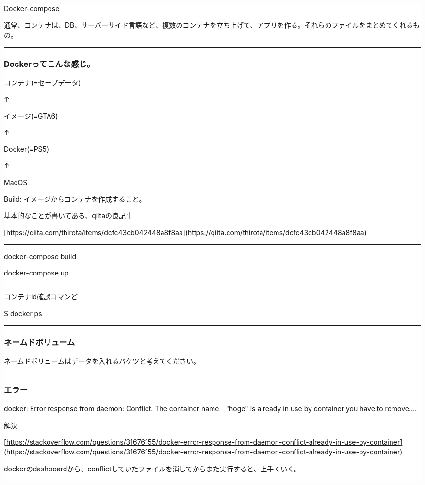 Docker-compose

通常、コンテナは、DB、サーバーサイド言語など、複数のコンテナを立ち上げて、アプリを作る。それらのファイルをまとめてくれるもの。

---

### Dockerってこんな感じ。

コンテナ(=セーブデータ)

↑

イメージ(=GTA6)

↑

Docker(=PS5)

↑

MacOS

Build: イメージからコンテナを作成すること。

基本的なことが書いてある、qiitaの良記事

[https://qiita.com/thirota/items/dcfc43cb042448a8f8aa](https://qiita.com/thirota/items/dcfc43cb042448a8f8aa)

---

docker-compose build

docker-compose up

---

コンテナid確認コマンど

$ docker ps

---

### ネームドボリューム

ネームドボリュームはデータを入れるバケツと考えてください。

---

### エラー

docker: Error response from daemon: Conflict. The container name　"hoge" is already in use by container you have to remove....

解決

[https://stackoverflow.com/questions/31676155/docker-error-response-from-daemon-conflict-already-in-use-by-container](https://stackoverflow.com/questions/31676155/docker-error-response-from-daemon-conflict-already-in-use-by-container)

dockerのdashboardから、conflictしていたファイルを消してからまた実行すると、上手くいく。

---
